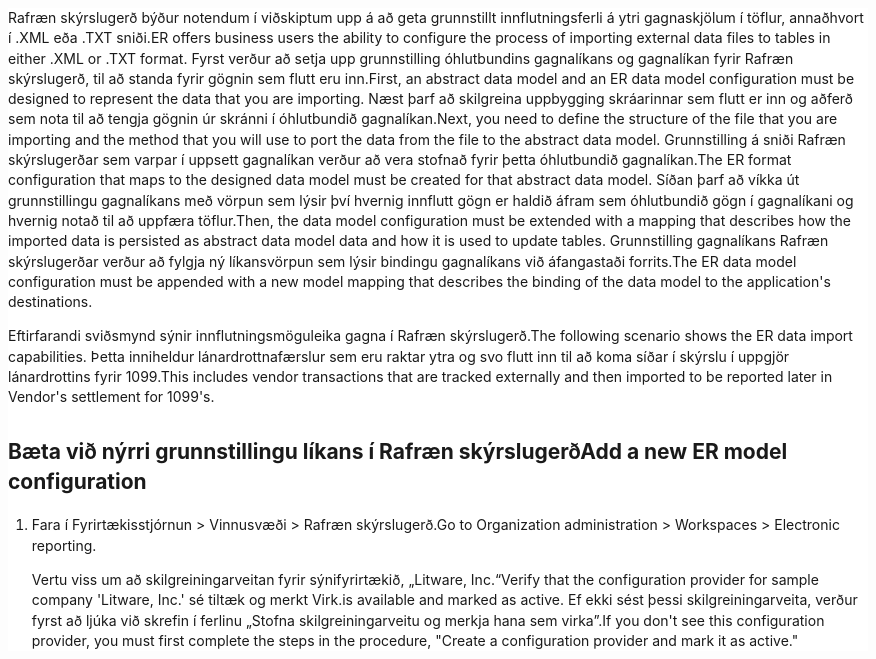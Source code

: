<span data-ttu-id="f902e-108">Rafræn skýrslugerð býður notendum í viðskiptum upp á að geta grunnstillt innflutningsferli á ytri gagnaskjölum í töflur, annaðhvort í .XML eða .TXT sniði.</span><span class="sxs-lookup"><span data-stu-id="f902e-108">ER offers business users the ability to configure the process of importing external data files to tables in either .XML or .TXT format.</span></span> <span data-ttu-id="f902e-109">Fyrst verður að setja upp grunnstilling óhlutbundins gagnalíkans og gagnalíkan fyrir Rafræn skýrslugerð, til að standa fyrir gögnin sem flutt eru inn.</span><span class="sxs-lookup"><span data-stu-id="f902e-109">First, an abstract data model and an ER data model configuration must be designed to represent the data that you are importing.</span></span> <span data-ttu-id="f902e-110">Næst þarf að skilgreina uppbygging skráarinnar sem flutt er inn og aðferð sem nota til að tengja gögnin úr skránni í óhlutbundið gagnalíkan.</span><span class="sxs-lookup"><span data-stu-id="f902e-110">Next, you need to define the structure of the file that you are importing and the method that you will use to port the data from the file to the abstract data model.</span></span> <span data-ttu-id="f902e-111">Grunnstilling á sniði Rafræn skýrslugerðar sem varpar í uppsett gagnalíkan verður að vera stofnað fyrir þetta óhlutbundið gagnalíkan.</span><span class="sxs-lookup"><span data-stu-id="f902e-111">The ER format configuration that maps to the designed data model must be created for that abstract data model.</span></span> <span data-ttu-id="f902e-112">Síðan þarf að víkka út grunnstillingu gagnalíkans með vörpun sem lýsir því hvernig innflutt gögn er haldið áfram sem óhlutbundið gögn í gagnalíkani og hvernig notað til að uppfæra töflur.</span><span class="sxs-lookup"><span data-stu-id="f902e-112">Then, the data model configuration must be extended with a mapping that describes how the imported data is persisted as abstract data model data and how it is used to update tables.</span></span>  <span data-ttu-id="f902e-113">Grunnstilling gagnalíkans Rafræn skýrslugerðar verður að fylgja ný líkansvörpun sem lýsir bindingu gagnalíkans við áfangastaði forrits.</span><span class="sxs-lookup"><span data-stu-id="f902e-113">The ER data model configuration must be appended with a new model mapping that describes the binding of the data model to the application's destinations.</span></span>  

<span data-ttu-id="f902e-114">Eftirfarandi sviðsmynd sýnir innflutningsmöguleika gagna í Rafræn skýrslugerð.</span><span class="sxs-lookup"><span data-stu-id="f902e-114">The following scenario shows the ER data import capabilities.</span></span> <span data-ttu-id="f902e-115">Þetta inniheldur lánardrottnafærslur sem eru raktar ytra og svo flutt inn til að koma síðar í skýrslu í uppgjör lánardrottins fyrir 1099.</span><span class="sxs-lookup"><span data-stu-id="f902e-115">This includes vendor transactions that are tracked externally and then imported to be reported later in Vendor's settlement for 1099's.</span></span>   

## <a name="add-a-new-er-model-configuration"></a><span data-ttu-id="f902e-116">Bæta við nýrri grunnstillingu líkans í Rafræn skýrslugerð</span><span class="sxs-lookup"><span data-stu-id="f902e-116">Add a new ER model configuration</span></span>
1. <span data-ttu-id="f902e-117">Fara í Fyrirtækisstjórnun > Vinnusvæði > Rafræn skýrslugerð.</span><span class="sxs-lookup"><span data-stu-id="f902e-117">Go to Organization administration > Workspaces > Electronic reporting.</span></span>

    <span data-ttu-id="f902e-118">Vertu viss um að skilgreiningarveitan fyrir sýnifyrirtækið, „Litware, Inc.“</span><span class="sxs-lookup"><span data-stu-id="f902e-118">Verify that the configuration provider for sample company 'Litware, Inc.'</span></span> <span data-ttu-id="f902e-119">sé tiltæk og merkt Virk.</span><span class="sxs-lookup"><span data-stu-id="f902e-119">is available and marked as active.</span></span> <span data-ttu-id="f902e-120">Ef ekki sést þessi skilgreiningarveita, verður fyrst að ljúka við skrefin í ferlinu „Stofna skilgreiningarveitu og merkja hana sem virka”.</span><span class="sxs-lookup"><span data-stu-id="f902e-120">If you don't see this configuration provider, you must first complete the steps in the procedure, "Create a configuration provider and mark it as active."</span></span>   
